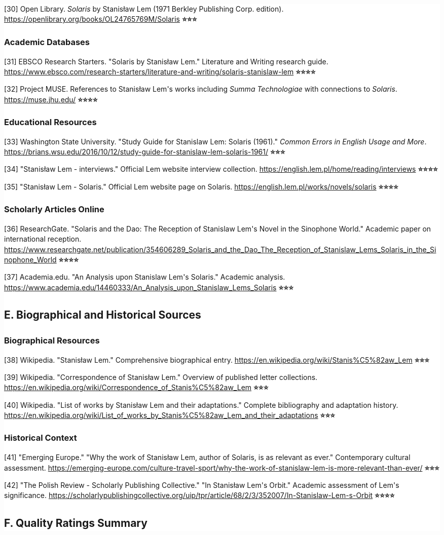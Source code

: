 [30] Open Library. *Solaris* by Stanisław Lem (1971 Berkley Publishing Corp. edition). https://openlibrary.org/books/OL24765769M/Solaris **⭐⭐⭐**

### Academic Databases
[31] EBSCO Research Starters. "Solaris by Stanisław Lem." Literature and Writing research guide. https://www.ebsco.com/research-starters/literature-and-writing/solaris-stanislaw-lem **⭐⭐⭐⭐**

[32] Project MUSE. References to Stanisław Lem's works including *Summa Technologiae* with connections to *Solaris*. https://muse.jhu.edu/ **⭐⭐⭐⭐**

### Educational Resources
[33] Washington State University. "Study Guide for Stanislaw Lem: Solaris (1961)." *Common Errors in English Usage and More*. https://brians.wsu.edu/2016/10/12/study-guide-for-stanislaw-lem-solaris-1961/ **⭐⭐⭐**

[34] "Stanisław Lem - interviews." Official Lem website interview collection. https://english.lem.pl/home/reading/interviews **⭐⭐⭐⭐**

[35] "Stanisław Lem - Solaris." Official Lem website page on Solaris. https://english.lem.pl/works/novels/solaris **⭐⭐⭐⭐**

### Scholarly Articles Online
[36] ResearchGate. "Solaris and the Dao: The Reception of Stanislaw Lem's Novel in the Sinophone World." Academic paper on international reception. https://www.researchgate.net/publication/354606289_Solaris_and_the_Dao_The_Reception_of_Stanislaw_Lems_Solaris_in_the_Sinophone_World **⭐⭐⭐⭐**

[37] Academia.edu. "An Analysis upon Stanislaw Lem's Solaris." Academic analysis. https://www.academia.edu/14460333/An_Analysis_upon_Stanislaw_Lems_Solaris **⭐⭐⭐**

## E. Biographical and Historical Sources

### Biographical Resources
[38] Wikipedia. "Stanisław Lem." Comprehensive biographical entry. https://en.wikipedia.org/wiki/Stanis%C5%82aw_Lem **⭐⭐⭐**

[39] Wikipedia. "Correspondence of Stanisław Lem." Overview of published letter collections. https://en.wikipedia.org/wiki/Correspondence_of_Stanis%C5%82aw_Lem **⭐⭐⭐**

[40] Wikipedia. "List of works by Stanisław Lem and their adaptations." Complete bibliography and adaptation history. https://en.wikipedia.org/wiki/List_of_works_by_Stanis%C5%82aw_Lem_and_their_adaptations **⭐⭐⭐**

### Historical Context
[41] "Emerging Europe." "Why the work of Stanisław Lem, author of Solaris, is as relevant as ever." Contemporary cultural assessment. https://emerging-europe.com/culture-travel-sport/why-the-work-of-stanislaw-lem-is-more-relevant-than-ever/ **⭐⭐⭐**

[42] "The Polish Review - Scholarly Publishing Collective." "In Stanisław Lem's Orbit." Academic assessment of Lem's significance. https://scholarlypublishingcollective.org/uip/tpr/article/68/2/3/352007/In-Stanislaw-Lem-s-Orbit **⭐⭐⭐⭐**

## F. Quality Ratings Summary
